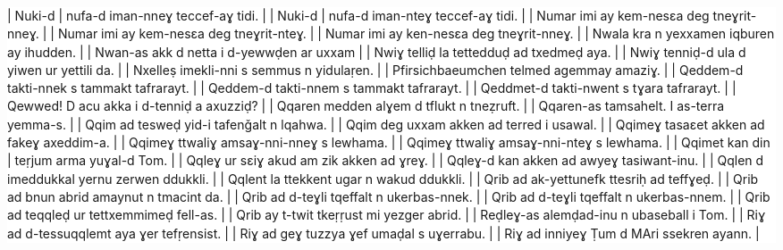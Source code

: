 | Nuki-d |  nufa-d iman-nneɣ teccef-aɣ tidi. |
| Nuki-d |  nufa-d iman-nteɣ teccef-aɣ tidi. |
| Numar imi ay kem-nesɛa deg tneɣrit-nneɣ. |
| Numar imi ay kem-nesɛa deg tneɣrit-nteɣ. |
| Numar imi ay ken-nesɛa deg tneɣrit-nneɣ. |
| Nwala kra n yexxamen iqburen ay ihudden. |
| Nwan-as akk d netta i d-yewwḍen ar uxxam |
| Nwiɣ telliḍ la tettedduḍ ad txedmeḍ aya. |
| Nwiɣ tenniḍ-d ula d yiwen ur yettili da. |
| Nxelleṣ imekli-nni s semmus n yidulaṛen. |
| Pfirsichbaeumchen telmed agemmay amaziɣ. |
| Qeddem-d takti-nnek s tammakt tafrarayt. |
| Qeddem-d takti-nnem s tammakt tafrarayt. |
| Qeddmet-d takti-nwent s tɣara tafrarayt. |
| Qewwed! D acu akka i d-tenniḍ a axuzziḍ? |
| Qqaren medden alɣem d tflukt n tneẓruft. |
| Qqaren-as tamsahelt. I as-terra yemma-s. |
| Qqim ad tesweḍ yid-i tafenǧalt n lqahwa. |
| Qqim deg uxxam akken ad terred i usawal. |
| Qqimeɣ tasaɛet akken ad fakeɣ axeddim-a. |
| Qqimeɣ ttwaliɣ amsaɣ-nni-nneɣ s lewhama. |
| Qqimeɣ ttwaliɣ amsaɣ-nni-nteɣ s lewhama. |
| Qqimet kan din |  teṛjum arma yuɣal-d Tom. |
| Qqleɣ ur sɛiɣ akud am zik akken ad ɣreɣ. |
| Qqleɣ-d kan akken ad awyeɣ tasiwant-inu. |
| Qqlen d imeddukkal yernu zerwen ddukkli. |
| Qqlent la ttekkent ugar n wakud ddukkli. |
| Qrib ad ak-yettunefk ttesriḥ ad teffɣeḍ. |
| Qrib ad bnun abrid amaynut n tmacint da. |
| Qrib ad d-teɣli tqeffalt n ukerbas-nnek. |
| Qrib ad d-teɣli tqeffalt n ukerbas-nnem. |
| Qrib ad teqqleḍ ur tettxemmimeḍ fell-as. |
| Qrib ay t-twit tkeṛṛust mi yezger abrid. |
| Reḍleɣ-as alemḍad-inu n ubaseball i Tom. |
| Riɣ ad d-tessuqqlemt aya ɣer tefṛensist. |
| Riɣ ad geɣ tuzzya ɣef umaḍal s uɣerrabu. |
| Riɣ ad inniyeɣ Ṭum d MAri ssekren ayann. |
